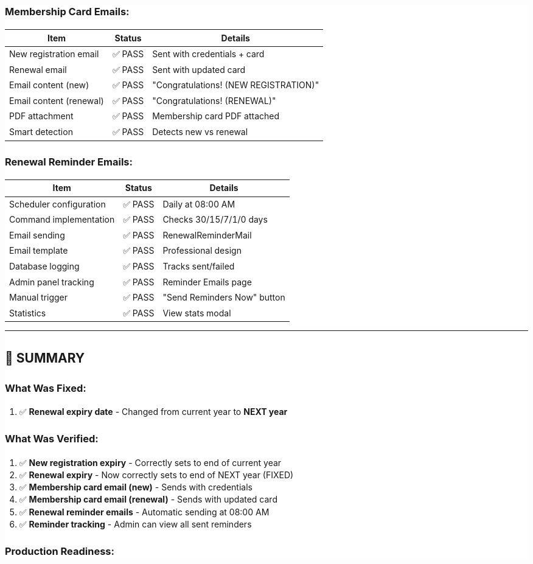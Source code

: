 ### **Membership Card Emails:**

| Item | Status | Details |
|------|--------|---------|
| New registration email | ✅ PASS | Sent with credentials + card |
| Renewal email | ✅ PASS | Sent with updated card |
| Email content (new) | ✅ PASS | "Congratulations! (NEW REGISTRATION)" |
| Email content (renewal) | ✅ PASS | "Congratulations! (RENEWAL)" |
| PDF attachment | ✅ PASS | Membership card PDF attached |
| Smart detection | ✅ PASS | Detects new vs renewal |

### **Renewal Reminder Emails:**

| Item | Status | Details |
|------|--------|---------|
| Scheduler configuration | ✅ PASS | Daily at 08:00 AM |
| Command implementation | ✅ PASS | Checks 30/15/7/1/0 days |
| Email sending | ✅ PASS | RenewalReminderMail |
| Email template | ✅ PASS | Professional design |
| Database logging | ✅ PASS | Tracks sent/failed |
| Admin panel tracking | ✅ PASS | Reminder Emails page |
| Manual trigger | ✅ PASS | "Send Reminders Now" button |
| Statistics | ✅ PASS | View stats modal |

---

## 🎯 **SUMMARY**

### **What Was Fixed:**

1. ✅ **Renewal expiry date** - Changed from current year to **NEXT year**

### **What Was Verified:**

1. ✅ **New registration expiry** - Correctly sets to end of current year
2. ✅ **Renewal expiry** - Now correctly sets to end of NEXT year (FIXED)
3. ✅ **Membership card email (new)** - Sends with credentials
4. ✅ **Membership card email (renewal)** - Sends with updated card
5. ✅ **Renewal reminder emails** - Automatic sending at 08:00 AM
6. ✅ **Reminder tracking** - Admin can view all sent reminders

### **Production Readiness:**
